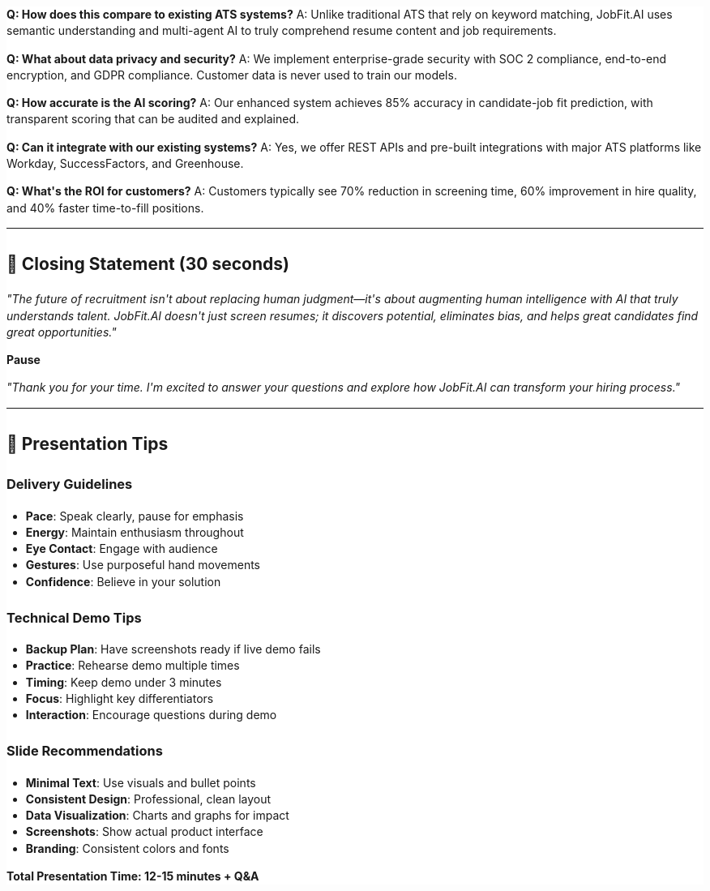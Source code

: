**Q: How does this compare to existing ATS systems?**
A: Unlike traditional ATS that rely on keyword matching, JobFit.AI uses semantic understanding and multi-agent AI to truly comprehend resume content and job requirements.

**Q: What about data privacy and security?**
A: We implement enterprise-grade security with SOC 2 compliance, end-to-end encryption, and GDPR compliance. Customer data is never used to train our models.

**Q: How accurate is the AI scoring?**
A: Our enhanced system achieves 85% accuracy in candidate-job fit prediction, with transparent scoring that can be audited and explained.

**Q: Can it integrate with our existing systems?**
A: Yes, we offer REST APIs and pre-built integrations with major ATS platforms like Workday, SuccessFactors, and Greenhouse.

**Q: What's the ROI for customers?**
A: Customers typically see 70% reduction in screening time, 60% improvement in hire quality, and 40% faster time-to-fill positions.

---

## 🎯 **Closing Statement** (30 seconds)

*"The future of recruitment isn't about replacing human judgment—it's about augmenting human intelligence with AI that truly understands talent. JobFit.AI doesn't just screen resumes; it discovers potential, eliminates bias, and helps great candidates find great opportunities."*

**Pause**

*"Thank you for your time. I'm excited to answer your questions and explore how JobFit.AI can transform your hiring process."*

---

## 📝 **Presentation Tips**

### Delivery Guidelines
- **Pace**: Speak clearly, pause for emphasis
- **Energy**: Maintain enthusiasm throughout
- **Eye Contact**: Engage with audience
- **Gestures**: Use purposeful hand movements
- **Confidence**: Believe in your solution

### Technical Demo Tips
- **Backup Plan**: Have screenshots ready if live demo fails
- **Practice**: Rehearse demo multiple times
- **Timing**: Keep demo under 3 minutes
- **Focus**: Highlight key differentiators
- **Interaction**: Encourage questions during demo

### Slide Recommendations
- **Minimal Text**: Use visuals and bullet points
- **Consistent Design**: Professional, clean layout
- **Data Visualization**: Charts and graphs for impact
- **Screenshots**: Show actual product interface
- **Branding**: Consistent colors and fonts

**Total Presentation Time: 12-15 minutes + Q&A**
